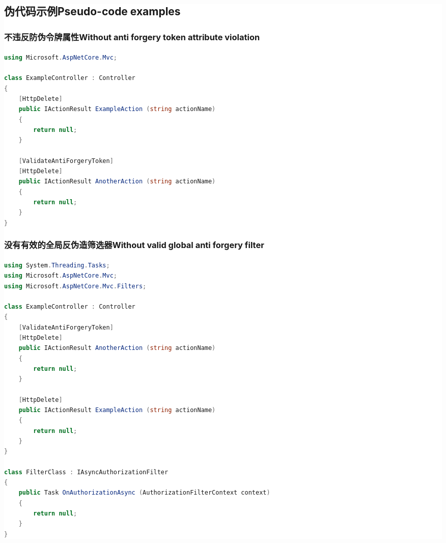 ## <a name="pseudo-code-examples"></a><span data-ttu-id="38888-129">伪代码示例</span><span class="sxs-lookup"><span data-stu-id="38888-129">Pseudo-code examples</span></span>

### <a name="without-anti-forgery-token-attribute-violation"></a><span data-ttu-id="38888-130">不违反防伪令牌属性</span><span class="sxs-lookup"><span data-stu-id="38888-130">Without anti forgery token attribute violation</span></span>

```csharp
using Microsoft.AspNetCore.Mvc;

class ExampleController : Controller
{
    [HttpDelete]
    public IActionResult ExampleAction (string actionName)
    {
        return null;
    }

    [ValidateAntiForgeryToken]
    [HttpDelete]
    public IActionResult AnotherAction (string actionName)
    {
        return null;
    }
}
```

### <a name="without-valid-global-anti-forgery-filter"></a><span data-ttu-id="38888-131">没有有效的全局反伪造筛选器</span><span class="sxs-lookup"><span data-stu-id="38888-131">Without valid global anti forgery filter</span></span>

```csharp
using System.Threading.Tasks;
using Microsoft.AspNetCore.Mvc;
using Microsoft.AspNetCore.Mvc.Filters;

class ExampleController : Controller
{
    [ValidateAntiForgeryToken]
    [HttpDelete]
    public IActionResult AnotherAction (string actionName)
    {
        return null;
    }

    [HttpDelete]
    public IActionResult ExampleAction (string actionName)
    {
        return null;
    }
}

class FilterClass : IAsyncAuthorizationFilter
{
    public Task OnAuthorizationAsync (AuthorizationFilterContext context)
    {
        return null;
    }
}

```
